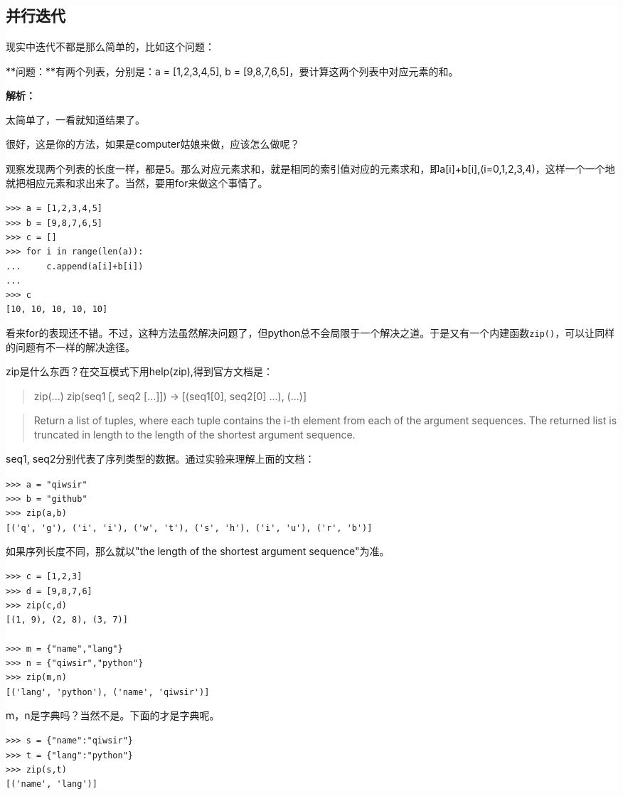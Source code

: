 
## 并行迭代


现实中迭代不都是那么简单的，比如这个问题：

**问题：**有两个列表，分别是：a = [1,2,3,4,5], b = [9,8,7,6,5]，要计算这两个列表中对应元素的和。

**解析：**

太简单了，一看就知道结果了。

很好，这是你的方法，如果是computer姑娘来做，应该怎么做呢？

观察发现两个列表的长度一样，都是5。那么对应元素求和，就是相同的索引值对应的元素求和，即a[i]+b[i],(i=0,1,2,3,4)，这样一个一个地就把相应元素和求出来了。当然，要用for来做这个事情了。

    >>> a = [1,2,3,4,5]
    >>> b = [9,8,7,6,5]
    >>> c = []
    >>> for i in range(len(a)):
    ...     c.append(a[i]+b[i])
    ... 
    >>> c
    [10, 10, 10, 10, 10]

看来for的表现还不错。不过，这种方法虽然解决问题了，但python总不会局限于一个解决之道。于是又有一个内建函数`zip()`，可以让同样的问题有不一样的解决途径。

zip是什么东西？在交互模式下用help(zip),得到官方文档是：

>zip(...)
>zip(seq1 [, seq2 [...]]) -> [(seq1[0], seq2[0] ...), (...)]

>Return a list of tuples, where each tuple contains the i-th element from each of the argument sequences.  The returned list is truncated in length to the length of the shortest argument sequence.

seq1, seq2分别代表了序列类型的数据。通过实验来理解上面的文档：

    >>> a = "qiwsir"
    >>> b = "github"
    >>> zip(a,b)
    [('q', 'g'), ('i', 'i'), ('w', 't'), ('s', 'h'), ('i', 'u'), ('r', 'b')]
    
如果序列长度不同，那么就以"the length of the shortest argument sequence"为准。

    >>> c = [1,2,3]
    >>> d = [9,8,7,6]
    >>> zip(c,d)
    [(1, 9), (2, 8), (3, 7)]

    >>> m = {"name","lang"}  
    >>> n = {"qiwsir","python"}
    >>> zip(m,n)
    [('lang', 'python'), ('name', 'qiwsir')]

m，n是字典吗？当然不是。下面的才是字典呢。
    
    >>> s = {"name":"qiwsir"}
    >>> t = {"lang":"python"}
    >>> zip(s,t)
    [('name', 'lang')]
